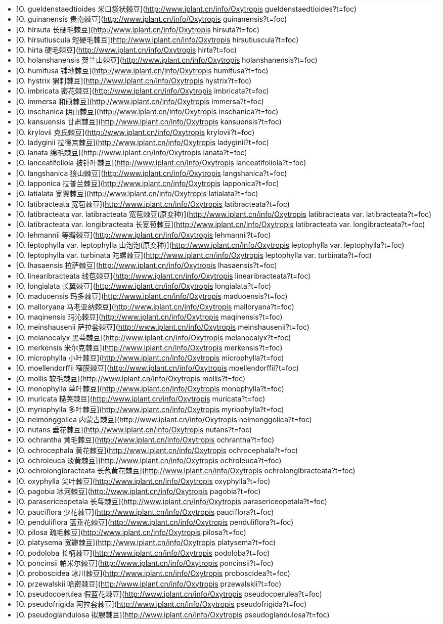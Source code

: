 * [O.  gueldenstaedtioides  米口袋状棘豆](http://www.iplant.cn/info/Oxytropis gueldenstaedtioides?t=foc)
* [O.  guinanensis  贵南棘豆](http://www.iplant.cn/info/Oxytropis guinanensis?t=foc)
* [O.  hirsuta  长硬毛棘豆](http://www.iplant.cn/info/Oxytropis hirsuta?t=foc)
* [O.  hirsutiuscula  短硬毛棘豆](http://www.iplant.cn/info/Oxytropis hirsutiuscula?t=foc)
* [O.  hirta  硬毛棘豆](http://www.iplant.cn/info/Oxytropis hirta?t=foc)
* [O.  holanshanensis  贺兰山棘豆](http://www.iplant.cn/info/Oxytropis holanshanensis?t=foc)
* [O.  humifusa  铺地棘豆](http://www.iplant.cn/info/Oxytropis humifusa?t=foc)
* [O.  hystrix  猬刺棘豆](http://www.iplant.cn/info/Oxytropis hystrix?t=foc)
* [O.  imbricata  密花棘豆](http://www.iplant.cn/info/Oxytropis imbricata?t=foc)
* [O.  immersa  和硕棘豆](http://www.iplant.cn/info/Oxytropis immersa?t=foc)
* [O.  inschanica  阴山棘豆](http://www.iplant.cn/info/Oxytropis inschanica?t=foc)
* [O.  kansuensis  甘肃棘豆](http://www.iplant.cn/info/Oxytropis kansuensis?t=foc)
* [O.  krylovii  克氏棘豆](http://www.iplant.cn/info/Oxytropis krylovii?t=foc)
* [O.  ladyginii  拉德京棘豆](http://www.iplant.cn/info/Oxytropis ladyginii?t=foc)
* [O.  lanata  绵毛棘豆](http://www.iplant.cn/info/Oxytropis lanata?t=foc)
* [O.  lanceatifoliola  披针叶棘豆](http://www.iplant.cn/info/Oxytropis lanceatifoliola?t=foc)
* [O.  langshanica  狼山棘豆](http://www.iplant.cn/info/Oxytropis langshanica?t=foc)
* [O.  lapponica  拉普兰棘豆](http://www.iplant.cn/info/Oxytropis lapponica?t=foc)
* [O.  latialata  宽翼棘豆](http://www.iplant.cn/info/Oxytropis latialata?t=foc)
* [O.  latibracteata  宽苞棘豆](http://www.iplant.cn/info/Oxytropis latibracteata?t=foc)
* [O.  latibracteata var. latibracteata  宽苞棘豆(原变种)](http://www.iplant.cn/info/Oxytropis latibracteata var. latibracteata?t=foc)
* [O.  latibracteata var. longibracteata  长宽苞棘豆](http://www.iplant.cn/info/Oxytropis latibracteata var. longibracteata?t=foc)
* [O.  lehmannii  等瓣棘豆](http://www.iplant.cn/info/Oxytropis lehmannii?t=foc)
* [O.  leptophylla var. leptophylla  山泡泡(原变种)](http://www.iplant.cn/info/Oxytropis leptophylla var. leptophylla?t=foc)
* [O.  leptophylla var. turbinata  陀螺棘豆](http://www.iplant.cn/info/Oxytropis leptophylla var. turbinata?t=foc)
* [O.  lhasaensis  拉萨棘豆](http://www.iplant.cn/info/Oxytropis lhasaensis?t=foc)
* [O.  linearibracteata  线苞棘豆](http://www.iplant.cn/info/Oxytropis linearibracteata?t=foc)
* [O.  longialata  长翼棘豆](http://www.iplant.cn/info/Oxytropis longialata?t=foc)
* [O.  maduoensis  玛多棘豆](http://www.iplant.cn/info/Oxytropis maduoensis?t=foc)
* [O.  malloryana  马老亚纳棘豆](http://www.iplant.cn/info/Oxytropis malloryana?t=foc)
* [O.  maqinensis  玛沁棘豆](http://www.iplant.cn/info/Oxytropis maqinensis?t=foc)
* [O.  meinshausenii  萨拉套棘豆](http://www.iplant.cn/info/Oxytropis meinshausenii?t=foc)
* [O.  melanocalyx  黑萼棘豆](http://www.iplant.cn/info/Oxytropis melanocalyx?t=foc)
* [O.  merkensis  米尔克棘豆](http://www.iplant.cn/info/Oxytropis merkensis?t=foc)
* [O.  microphylla  小叶棘豆](http://www.iplant.cn/info/Oxytropis microphylla?t=foc)
* [O.  moellendorffii  窄膜棘豆](http://www.iplant.cn/info/Oxytropis moellendorffii?t=foc)
* [O.  mollis  软毛棘豆](http://www.iplant.cn/info/Oxytropis mollis?t=foc)
* [O.  monophylla  单叶棘豆](http://www.iplant.cn/info/Oxytropis monophylla?t=foc)
* [O.  muricata  糙荚棘豆](http://www.iplant.cn/info/Oxytropis muricata?t=foc)
* [O.  myriophylla  多叶棘豆](http://www.iplant.cn/info/Oxytropis myriophylla?t=foc)
* [O.  neimonggolica  内蒙古棘豆](http://www.iplant.cn/info/Oxytropis neimonggolica?t=foc)
* [O.  nutans  垂花棘豆](http://www.iplant.cn/info/Oxytropis nutans?t=foc)
* [O.  ochrantha  黄毛棘豆](http://www.iplant.cn/info/Oxytropis ochrantha?t=foc)
* [O.  ochrocephala  黄花棘豆](http://www.iplant.cn/info/Oxytropis ochrocephala?t=foc)
* [O.  ochroleuca  淡黄棘豆](http://www.iplant.cn/info/Oxytropis ochroleuca?t=foc)
* [O.  ochrolongibracteata  长苞黄花棘豆](http://www.iplant.cn/info/Oxytropis ochrolongibracteata?t=foc)
* [O.  oxyphylla  尖叶棘豆](http://www.iplant.cn/info/Oxytropis oxyphylla?t=foc)
* [O.  pagobia  冰河棘豆](http://www.iplant.cn/info/Oxytropis pagobia?t=foc)
* [O.  parasericeopetala  长萼棘豆](http://www.iplant.cn/info/Oxytropis parasericeopetala?t=foc)
* [O.  pauciflora  少花棘豆](http://www.iplant.cn/info/Oxytropis pauciflora?t=foc)
* [O.  penduliflora  蓝垂花棘豆](http://www.iplant.cn/info/Oxytropis penduliflora?t=foc)
* [O.  pilosa  疏毛棘豆](http://www.iplant.cn/info/Oxytropis pilosa?t=foc)
* [O.  platysema  宽瓣棘豆](http://www.iplant.cn/info/Oxytropis platysema?t=foc)
* [O.  podoloba  长柄棘豆](http://www.iplant.cn/info/Oxytropis podoloba?t=foc)
* [O.  poncinsii  帕米尔棘豆](http://www.iplant.cn/info/Oxytropis poncinsii?t=foc)
* [O.  proboscidea  冰川棘豆](http://www.iplant.cn/info/Oxytropis proboscidea?t=foc)
* [O.  przewalskii  哈密棘豆](http://www.iplant.cn/info/Oxytropis przewalskii?t=foc)
* [O.  pseudocoerulea  假蓝花棘豆](http://www.iplant.cn/info/Oxytropis pseudocoerulea?t=foc)
* [O.  pseudofrigida  阿拉套棘豆](http://www.iplant.cn/info/Oxytropis pseudofrigida?t=foc)
* [O.  pseudoglandulosa  拟腺棘豆](http://www.iplant.cn/info/Oxytropis pseudoglandulosa?t=foc)